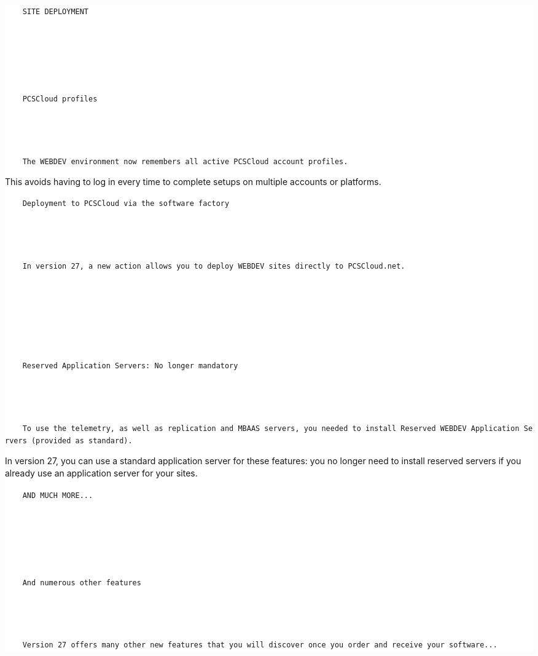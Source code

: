 




	




<a name="site_deployment"></a>

	
		SITE DEPLOYMENT
	


	
		 
	
		PCSCloud profiles
	


	
		The WEBDEV environment now remembers all active PCSCloud account profiles. 

This avoids having to log in every time to complete setups on multiple accounts or platforms. 
	




 
	
		Deployment to PCSCloud via the software factory
	


	
		In version 27, a new action allows you to deploy WEBDEV sites directly to PCSCloud.net.
	




 
	
		Reserved Application Servers: No longer mandatory
	


	
		To use the telemetry, as well as replication and MBAAS servers, you needed to install Reserved WEBDEV Application Servers (provided as standard). 

In version 27, you can use a standard application server for these features: you no longer need to install reserved servers if you already use an application server for your sites. 
	





	




<a name="and_much_more"></a>

	
		AND MUCH MORE...
	


	
		 
	
		And numerous other features
	


	
		Version 27 offers many other new features that you will discover once you order and receive your software...
	





	






